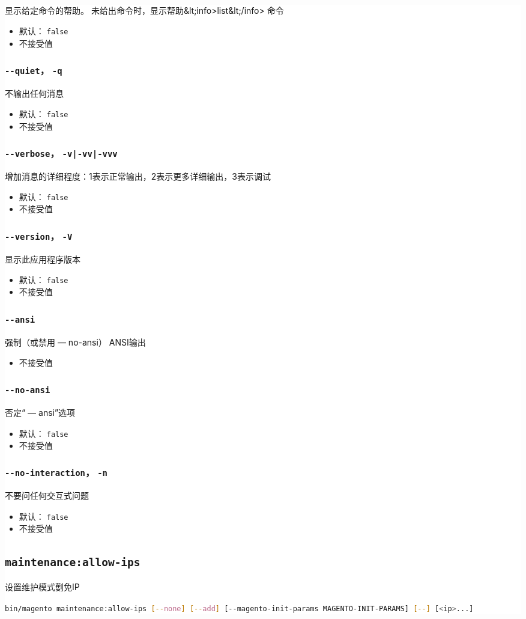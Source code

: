 显示给定命令的帮助。 未给出命令时，显示帮助\&lt;info>list\&lt;/info> 命令

- 默认： `false`
- 不接受值

### `--quiet`， `-q`

不输出任何消息

- 默认： `false`
- 不接受值

### `--verbose`， `-v|-vv|-vvv`

增加消息的详细程度：1表示正常输出，2表示更多详细输出，3表示调试

- 默认： `false`
- 不接受值

### `--version`， `-V`

显示此应用程序版本

- 默认： `false`
- 不接受值

### `--ansi`

强制（或禁用 — no-ansi） ANSI输出

- 不接受值

### `--no-ansi`

否定“ — ansi”选项

- 默认： `false`
- 不接受值

### `--no-interaction`， `-n`

不要问任何交互式问题

- 默认： `false`
- 不接受值


## `maintenance:allow-ips`

设置维护模式劐免IP

```bash
bin/magento maintenance:allow-ips [--none] [--add] [--magento-init-params MAGENTO-INIT-PARAMS] [--] [<ip>...]
```

